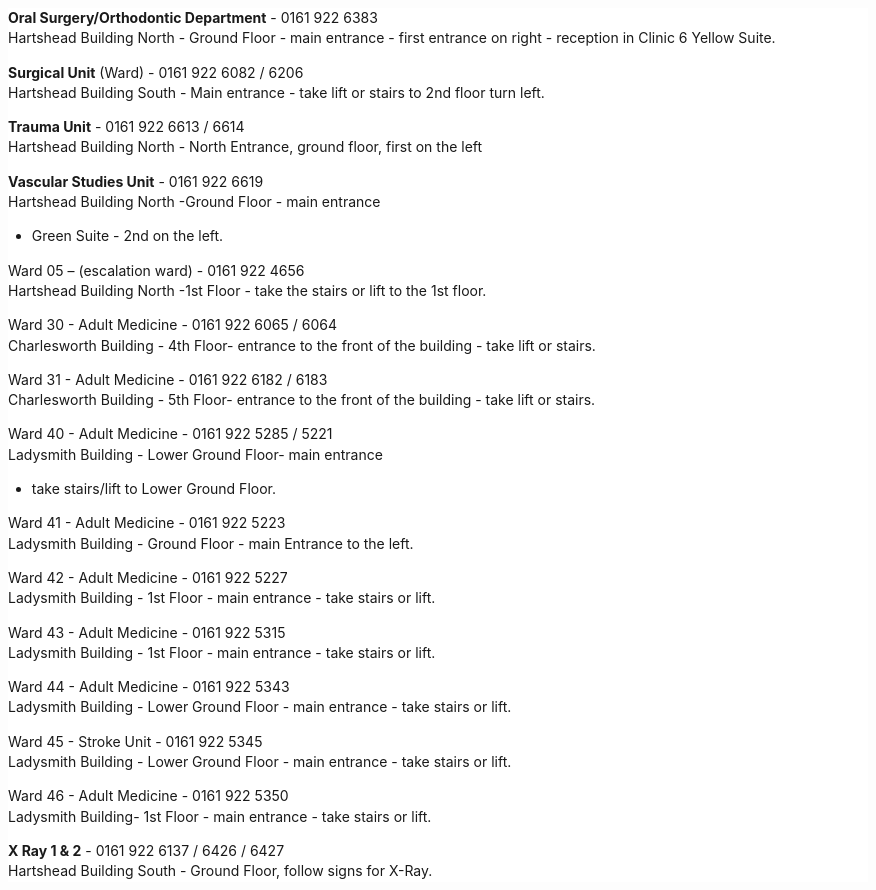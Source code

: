 **Oral Surgery/Orthodontic Department** - 0161 922
 6383  
Hartshead Building North - Ground Floor - main 
entrance - first entrance on right - reception in 
Clinic 6 Yellow Suite.

**Surgical Unit** (Ward) - 0161 922 6082 / 6206  
Hartshead Building South - Main entrance - take lift or stairs to 2nd floor turn left.

**Trauma Unit** - 0161 922 6613 / 6614  
Hartshead Building North - North Entrance, ground
 floor, first on the left

**Vascular Studies Unit** - 0161 922 6619  
Hartshead Building North -Ground Floor - main entrance
 - Green Suite - 2nd on the left.

Ward 05 – (escalation ward) - 0161 922 4656  
Hartshead Building North -1st Floor - take the stairs
 or lift to the 1st floor.

Ward 30 - Adult Medicine - 0161 922 6065 / 6064  
Charlesworth Building - 4th Floor- entrance to the 
front of the building - take lift or stairs.

Ward 31 - Adult Medicine - 0161 922 6182 / 6183  
Charlesworth Building - 5th Floor- entrance to the
 front of the building - take lift or stairs.

Ward 40 - Adult Medicine - 0161 922 5285 / 5221  
Ladysmith Building - Lower Ground Floor- main entrance
 - take stairs/lift to Lower Ground Floor.

Ward 41 - Adult Medicine - 0161 922 5223  
Ladysmith Building - Ground Floor - main Entrance to
 the left.

Ward 42 - Adult Medicine - 0161 922 5227  
Ladysmith Building - 1st Floor - main entrance - take
 stairs or lift.

Ward 43 - Adult Medicine - 0161 922 5315  
Ladysmith Building - 1st Floor - main entrance - take stairs or lift.

Ward 44 - Adult Medicine -  0161 922 5343  
Ladysmith Building - Lower Ground Floor - main
 entrance - take stairs or lift.

Ward 45 - Stroke Unit - 0161 922 5345  
Ladysmith Building - Lower Ground Floor - main 
entrance - take stairs or lift.

Ward 46 - Adult Medicine - 0161 922 5350  
Ladysmith Building- 1st Floor - main entrance - take 
stairs or lift.

**X Ray 1 & 2** - 0161 922 6137 / 6426 / 6427  
Hartshead Building South - Ground Floor, follow signs
 for X-Ray.
